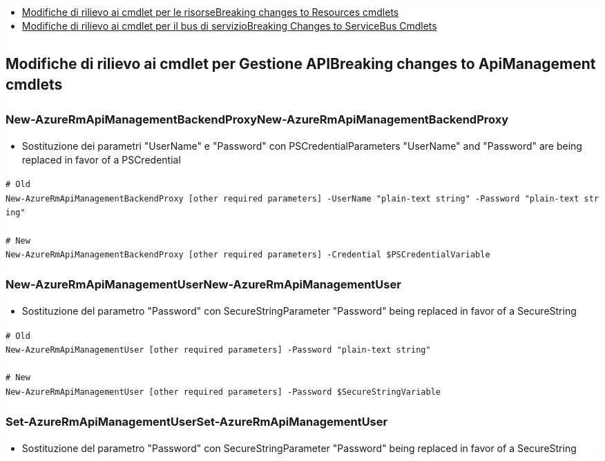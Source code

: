 - [<span data-ttu-id="6a0a6-114">Modifiche di rilievo ai cmdlet per le risorse</span><span class="sxs-lookup"><span data-stu-id="6a0a6-114">Breaking changes to Resources cmdlets</span></span>](#breaking-changes-to-resources-cmdlets)
- [<span data-ttu-id="6a0a6-115">Modifiche di rilievo ai cmdlet per il bus di servizio</span><span class="sxs-lookup"><span data-stu-id="6a0a6-115">Breaking Changes to ServiceBus Cmdlets</span></span>](#breaking-changes-to-servicebus-cmdlets)

## <a name="breaking-changes-to-apimanagement-cmdlets"></a><span data-ttu-id="6a0a6-116">Modifiche di rilievo ai cmdlet per Gestione API</span><span class="sxs-lookup"><span data-stu-id="6a0a6-116">Breaking changes to ApiManagement cmdlets</span></span>

### <a name="new-azurermapimanagementbackendproxy"></a><span data-ttu-id="6a0a6-117">**New-AzureRmApiManagementBackendProxy**</span><span class="sxs-lookup"><span data-stu-id="6a0a6-117">**New-AzureRmApiManagementBackendProxy**</span></span>
- <span data-ttu-id="6a0a6-118">Sostituzione dei parametri "UserName" e "Password" con PSCredential</span><span class="sxs-lookup"><span data-stu-id="6a0a6-118">Parameters "UserName" and "Password" are being replaced in favor of a PSCredential</span></span>

```powershell-interactive
# Old
New-AzureRmApiManagementBackendProxy [other required parameters] -UserName "plain-text string" -Password "plain-text string"

# New
New-AzureRmApiManagementBackendProxy [other required parameters] -Credential $PSCredentialVariable
```

### <a name="new-azurermapimanagementuser"></a><span data-ttu-id="6a0a6-119">**New-AzureRmApiManagementUser**</span><span class="sxs-lookup"><span data-stu-id="6a0a6-119">**New-AzureRmApiManagementUser**</span></span>
- <span data-ttu-id="6a0a6-120">Sostituzione del parametro "Password" con SecureString</span><span class="sxs-lookup"><span data-stu-id="6a0a6-120">Parameter "Password" being replaced in favor of a SecureString</span></span>

```powershell-interactive
# Old
New-AzureRmApiManagementUser [other required parameters] -Password "plain-text string"

# New
New-AzureRmApiManagementUser [other required parameters] -Password $SecureStringVariable
```

### <a name="set-azurermapimanagementuser"></a><span data-ttu-id="6a0a6-121">**Set-AzureRmApiManagementUser**</span><span class="sxs-lookup"><span data-stu-id="6a0a6-121">**Set-AzureRmApiManagementUser**</span></span>
- <span data-ttu-id="6a0a6-122">Sostituzione del parametro "Password" con SecureString</span><span class="sxs-lookup"><span data-stu-id="6a0a6-122">Parameter "Password" being replaced in favor of a SecureString</span></span>
